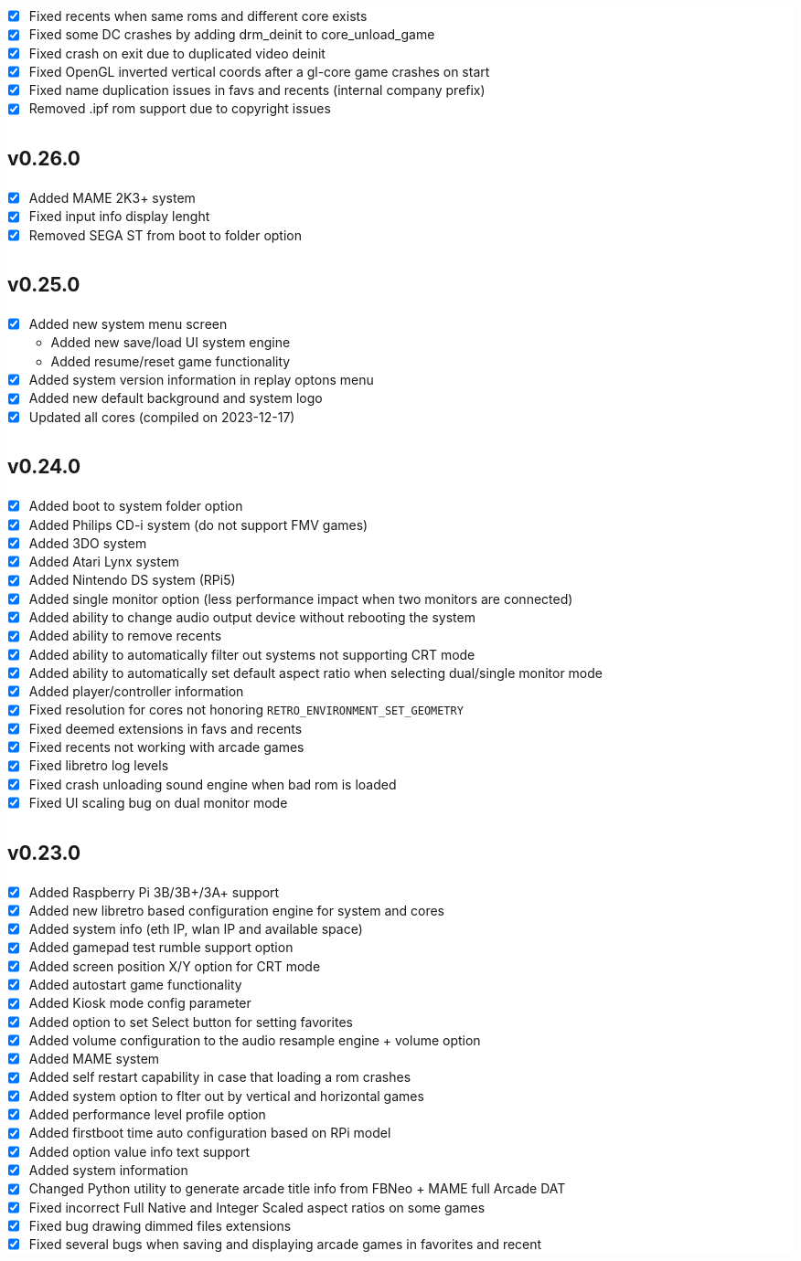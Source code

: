 - [X] Fixed recents when same roms and different core exists
- [X] Fixed some DC crashes by adding drm_deinit to core_unload_game
- [X] Fixed crash on exit due to duplicated video deinit
- [X] Fixed OpenGL inverted vertical coords after a gl-core game crashes on start
- [X] Fixed name duplication issues in favs and recents (internal company prefix)
- [X] Removed .ipf rom support due to copyright issues

## v0.26.0
- [X] Added MAME 2K3+ system
- [X] Fixed input info display lenght
- [X] Removed SEGA ST from boot to folder option

## v0.25.0
- [X] Added new system menu screen
    - Added new save/load UI system engine
    - Added resume/reset game functionality
- [X] Added system version information in replay optons menu
- [X] Added new default background and system logo
- [X] Updated all cores (compiled on 2023-12-17)

## v0.24.0
- [X] Added boot to system folder option
- [X] Added Philips CD-i system (do not support FMV games)
- [X] Added 3DO system
- [X] Added Atari Lynx system
- [X] Added Nintendo DS system (RPi5)
- [X] Added single monitor option (less performance impact when two monitors are connected)
- [X] Added ability to change audio output device without rebooting the system
- [X] Added ability to remove recents
- [X] Added ability to automatically filter out systems not supporting CRT mode
- [X] Added ability to automatically set default aspect ratio when selecting dual/single monitor mode
- [X] Added player/controller information
- [X] Fixed resolution for cores not honoring `RETRO_ENVIRONMENT_SET_GEOMETRY`
- [X] Fixed deemed extensions in favs and recents
- [X] Fixed recents not working with arcade games
- [X] Fixed libretro log levels
- [X] Fixed crash unloading sound engine when bad rom is loaded
- [X] Fixed UI scaling bug on dual monitor mode

## v0.23.0
- [X] Added Raspberry Pi 3B/3B+/3A+ support
- [X] Added new libretro based configuration engine for system and cores
- [X] Added system info (eth IP, wlan IP and available space)
- [X] Added gamepad test rumble support option
- [X] Added screen position X/Y option for CRT mode
- [X] Added autostart game functionality
- [X] Added Kiosk mode config parameter
- [X] Added option to set Select button for setting favorites
- [X] Added volume configuration to the audio resample engine + volume option
- [X] Added MAME system
- [X] Added self restart capability in case that loading a rom crashes
- [X] Added system option to flter out by vertical and horizontal games
- [X] Added performance level profile option
- [X] Added firstboot time auto configuration based on RPi model
- [X] Added option value info text support
- [X] Added system information
- [X] Changed Python utility to generate arcade title info from FBNeo + MAME full Arcade DAT
- [X] Fixed incorrect Full Native and Integer Scaled aspect ratios on some games
- [X] Fixed bug drawing dimmed files extensions
- [X] Fixed several bugs when saving and displaying arcade games in favorites and recent